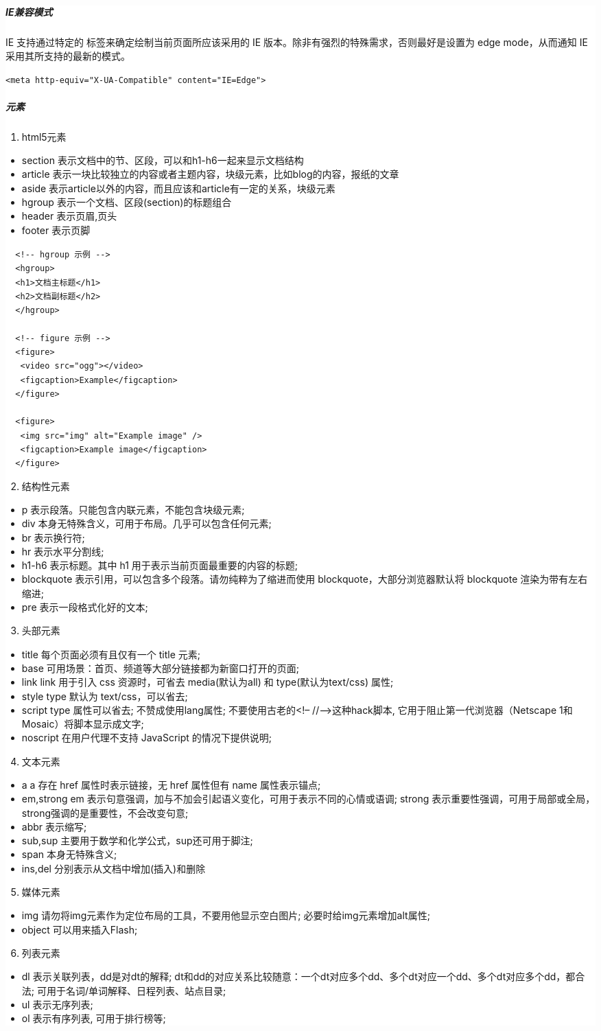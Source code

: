 ##### IE兼容模式

IE 支持通过特定的 <meta> 标签来确定绘制当前页面所应该采用的 IE 版本。除非有强烈的特殊需求，否则最好是设置为 edge mode，从而通知 IE 采用其所支持的最新的模式。

```
<meta http-equiv="X-UA-Compatible" content="IE=Edge">
```

##### 元素
1. html5元素
* section 表示文档中的节、区段，可以和h1-h6一起来显示文档结构
* article 表示一块比较独立的内容或者主题内容，块级元素，比如blog的内容，报纸的文章
 * aside 表示article以外的内容，而且应该和article有一定的关系，块级元素
 * hgroup 表示一个文档、区段(section)的标题组合
 * header 表示页眉,页头
 * footer 表示页脚

```
  <!-- hgroup 示例 -->
  <hgroup>
  <h1>文档主标题</h1>
  <h2>文档副标题</h2>
  </hgroup>

  <!-- figure 示例 -->
  <figure>
   <video src="ogg"></video>
   <figcaption>Example</figcaption>
  </figure>

  <figure>
   <img src="img" alt="Example image" />
   <figcaption>Example image</figcaption>
  </figure>
```

2. 结构性元素
* p 表示段落。只能包含内联元素，不能包含块级元素;
* div 本身无特殊含义，可用于布局。几乎可以包含任何元素;
* br 表示换行符;
* hr 表示水平分割线;
* h1-h6 表示标题。其中 h1 用于表示当前页面最重要的内容的标题;
* blockquote 表示引用，可以包含多个段落。请勿纯粹为了缩进而使用 blockquote，大部分浏览器默认将 blockquote 渲染为带有左右缩进;
* pre 表示一段格式化好的文本;
3. 头部元素
* title 每个页面必须有且仅有一个 title 元素;
* base 可用场景：首页、频道等大部分链接都为新窗口打开的页面;
* link link 用于引入 css 资源时，可省去 media(默认为all) 和 type(默认为text/css) 属性;
* style type 默认为 text/css，可以省去;
* script type 属性可以省去; 不赞成使用lang属性; 不要使用古老的<!– //–>这种hack脚本, 它用于阻止第一代浏览器（Netscape 1和Mosaic）将脚本显示成文字;
* noscript 在用户代理不支持 JavaScript 的情况下提供说明;

4. 文本元素
* a a 存在 href 属性时表示链接，无 href 属性但有 name 属性表示锚点;
* em,strong em 表示句意强调，加与不加会引起语义变化，可用于表示不同的心情或语调; strong 表示重要性强调，可用于局部或全局，strong强调的是重要性，不会改变句意;
* abbr 表示缩写;
* sub,sup 主要用于数学和化学公式，sup还可用于脚注;
* span 本身无特殊含义;
* ins,del 分别表示从文档中增加(插入)和删除
5. 媒体元素
* img 请勿将img元素作为定位布局的工具，不要用他显示空白图片; 必要时给img元素增加alt属性;
* object 可以用来插入Flash;
6. 列表元素
* dl 表示关联列表，dd是对dt的解释; dt和dd的对应关系比较随意：一个dt对应多个dd、多个dt对应一个dd、多个dt对应多个dd，都合法; 可用于名词/单词解释、日程列表、站点目录;
* ul 表示无序列表;
* ol 表示有序列表, 可用于排行榜等;